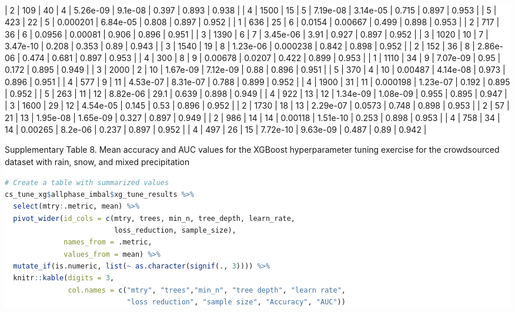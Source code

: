 | 2    | 109   | 40    | 4          | 5.26e-09   | 9.1e-08        | 0.397       | 0.893    | 0.938 |
| 4    | 1500  | 15    | 5          | 7.19e-08   | 3.14e-05       | 0.715       | 0.897    | 0.953 |
| 5    | 423   | 22    | 5          | 0.000201   | 6.84e-05       | 0.808       | 0.897    | 0.952 |
| 1    | 636   | 25    | 6          | 0.0154     | 0.00667        | 0.499       | 0.898    | 0.953 |
| 2    | 717   | 36    | 6          | 0.0956     | 0.00081        | 0.906       | 0.896    | 0.951 |
| 3    | 1390  | 6     | 7          | 3.45e-06   | 3.91           | 0.927       | 0.897    | 0.952 |
| 3    | 1020  | 10    | 7          | 3.47e-10   | 0.208          | 0.353       | 0.89     | 0.943 |
| 3    | 1540  | 19    | 8          | 1.23e-06   | 0.000238       | 0.842       | 0.898    | 0.952 |
| 2    | 152   | 36    | 8          | 2.86e-06   | 0.474          | 0.681       | 0.897    | 0.953 |
| 4    | 300   | 8     | 9          | 0.00678    | 0.0207         | 0.422       | 0.899    | 0.953 |
| 1    | 1110  | 34    | 9          | 7.07e-09   | 0.95           | 0.172       | 0.895    | 0.949 |
| 3    | 2000  | 2     | 10         | 1.67e-09   | 7.12e-09       | 0.88        | 0.896    | 0.951 |
| 5    | 370   | 4     | 10         | 0.00487    | 4.14e-08       | 0.973       | 0.896    | 0.951 |
| 4    | 577   | 9     | 11         | 4.53e-07   | 8.31e-07       | 0.788       | 0.899    | 0.952 |
| 4    | 1900  | 31    | 11         | 0.000198   | 1.23e-07       | 0.192       | 0.895    | 0.952 |
| 5    | 263   | 11    | 12         | 8.82e-06   | 29.1           | 0.639       | 0.898    | 0.949 |
| 4    | 922   | 13    | 12         | 1.34e-09   | 1.08e-09       | 0.955       | 0.895    | 0.947 |
| 3    | 1600  | 29    | 12         | 4.54e-05   | 0.145          | 0.53        | 0.896    | 0.952 |
| 2    | 1730  | 18    | 13         | 2.29e-07   | 0.0573         | 0.748       | 0.898    | 0.953 |
| 2    | 57    | 21    | 13         | 1.95e-08   | 1.65e-09       | 0.327       | 0.897    | 0.949 |
| 2    | 986   | 14    | 14         | 0.00118    | 1.51e-10       | 0.253       | 0.898    | 0.953 |
| 4    | 758   | 34    | 14         | 0.00265    | 8.2e-06        | 0.237       | 0.897    | 0.952 |
| 4    | 497   | 26    | 15         | 7.72e-10   | 9.63e-09       | 0.487       | 0.89     | 0.942 |

Supplementary Table 8. Mean accuracy and AUC values for the XGBoost
hyperparameter tuning exercise for the crowdsourced dataset with rain,
snow, and mixed precipitation

``` r
# Create a table with summarized values
cs_tune_xg$allphase_imbal$xg_tune_results %>% 
  select(mtry:.metric, mean) %>% 
  pivot_wider(id_cols = c(mtry, trees, min_n, tree_depth, learn_rate,
                          loss_reduction, sample_size),
              names_from = .metric,
              values_from = mean) %>% 
  mutate_if(is.numeric, list(~ as.character(signif(., 3)))) %>% 
  knitr::kable(digits = 3, 
               col.names = c("mtry", "trees","min_n", "tree depth", "learn rate",
                             "loss reduction", "sample size", "Accuracy", "AUC"))
```
